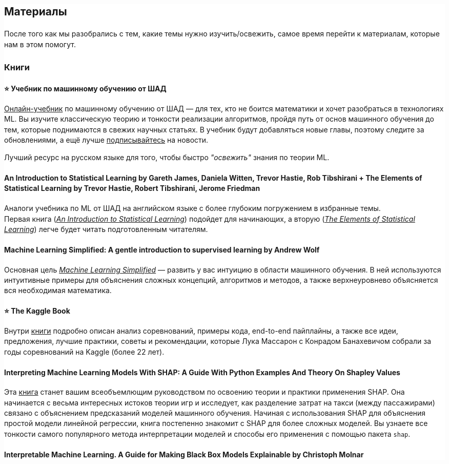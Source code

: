 ## Материалы

После того как мы разобрались с тем, какие темы нужно изучить/освежить, самое время перейти к материалам, которые нам в этом помогут.

### Книги

#### ⭐ Учебник по машинному обучению от ШАД

[Онлайн-учебник](https://education.yandex.ru/handbook/ml/) по машинному обучению от ШАД — для тех, кто не боится математики и хочет разобраться в технологиях ML. Вы изучите классическую теорию и тонкости реализации алгоритмов, пройдя путь от основ машинного обучения до тем, которые поднимаются в свежих научных статьях. В учебник будут добавляться новые главы, поэтому следите за обновлениями, а ещё лучше [подписывайтесь](https://forms.yandex.ru/surveys/10035916.245bdebafd6fa751cd7ea4b25c91f532b966e71c/) на новости.

Лучший ресурс на русском языке для того, чтобы быстро _"освежить"_ знания по теории ML.

#### An Introduction to Statistical Learning by Gareth James, Daniela Witten, Trevor Hastie, Rob Tibshirani + The Elements of Statistical Learning by Trevor Hastie, Robert Tibshirani, Jerome Friedman

Аналоги учебника по ML от ШАД на английском языке с более глубоким погружением в избранные темы.  
Первая книга ([_An Introduction to Statistical Learning_](https://www.statlearning.com/)) подойдет для начинающих, а вторую ([_The Elements of Statistical Learning_](https://hastie.su.domains/Papers/ESLII.pdf)) легче будет читать подготовленным читателям.

#### Machine Learning Simplified: A gentle introduction to supervised learning by Andrew Wolf

Основная цель [_Machine Learning Simplified_](https://themlsbook.com/read) — развить у вас интуицию в области машинного обучения. В ней используются интуитивные примеры для объяснения сложных концепций, алгоритмов и методов, а также верхнеуровнево объясняется вся необходимая математика.

#### ⭐ The Kaggle Book

Внутри [книги](https://www.kaggle.com/discussions/general/320574) подробно описан анализ соревнований, примеры кода, end-to-end пайплайны, а также все идеи, предложения, лучшие практики, советы и рекомендации, которые Лука Массарон с Конрадом Банахевичом собрали за годы соревнований на Kaggle (более 22 лет).

#### Interpreting Machine Learning Models With SHAP: A Guide With Python Examples And Theory On Shapley Values

Эта [книга](https://www.amazon.com/dp/B0CHL7W1DL) станет вашим всеобъемлющим руководством по освоению теории и практики применения SHAP. Она начинается с весьма интересных истоков теории игр и исследует, как разделение затрат на такси (между пассажирами) связано с объяснением предсказаний моделей машинного обучения. Начиная с использования SHAP для объяснения простой модели линейной регрессии, книга постепенно знакомит с SHAP для более сложных моделей. Вы узнаете все тонкости самого популярного метода интерпретации моделей и способы его применения с помощью пакета `shap`.

#### Interpretable Machine Learning. A Guide for Making Black Box Models Explainable by Christoph Molnar
